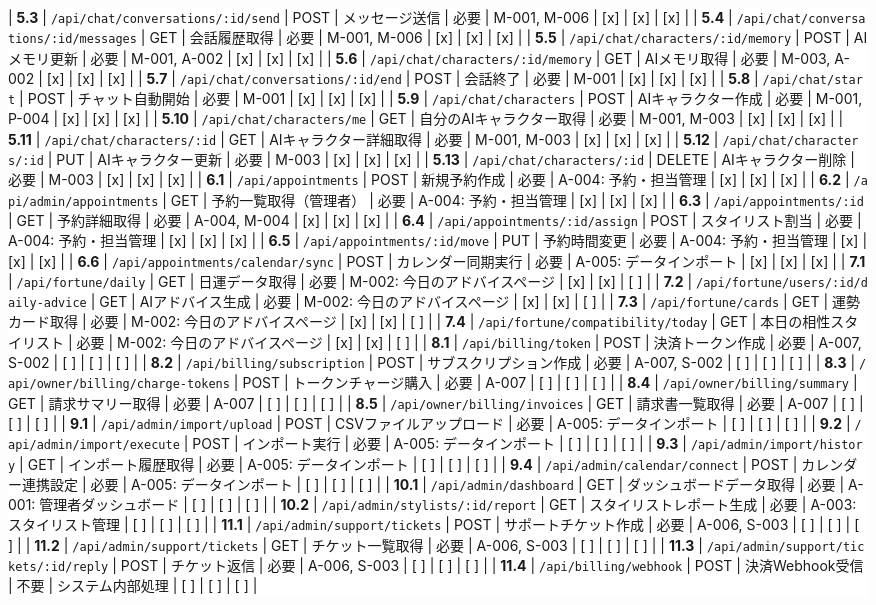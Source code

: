 | **5.3** | `/api/chat/conversations/:id/send` | POST | メッセージ送信 | 必要 | M-001, M-006 | [x] | [x] | [x] |
| **5.4** | `/api/chat/conversations/:id/messages` | GET | 会話履歴取得 | 必要 | M-001, M-006 | [x] | [x] | [x] |
| **5.5** | `/api/chat/characters/:id/memory` | POST | AIメモリ更新 | 必要 | M-001, A-002 | [x] | [x] | [x] |
| **5.6** | `/api/chat/characters/:id/memory` | GET | AIメモリ取得 | 必要 | M-003, A-002 | [x] | [x] | [x] |
| **5.7** | `/api/chat/conversations/:id/end` | POST | 会話終了 | 必要 | M-001 | [x] | [x] | [x] |
| **5.8** | `/api/chat/start` | POST | チャット自動開始 | 必要 | M-001 | [x] | [x] | [x] |
| **5.9** | `/api/chat/characters` | POST | AIキャラクター作成 | 必要 | M-001, P-004 | [x] | [x] | [x] |
| **5.10** | `/api/chat/characters/me` | GET | 自分のAIキャラクター取得 | 必要 | M-001, M-003 | [x] | [x] | [x] |
| **5.11** | `/api/chat/characters/:id` | GET | AIキャラクター詳細取得 | 必要 | M-001, M-003 | [x] | [x] | [x] |
| **5.12** | `/api/chat/characters/:id` | PUT | AIキャラクター更新 | 必要 | M-003 | [x] | [x] | [x] |
| **5.13** | `/api/chat/characters/:id` | DELETE | AIキャラクター削除 | 必要 | M-003 | [x] | [x] | [x] |
| **6.1** | `/api/appointments` | POST | 新規予約作成 | 必要 | A-004: 予約・担当管理 | [x] | [x] | [x] |
| **6.2** | `/api/admin/appointments` | GET | 予約一覧取得（管理者） | 必要 | A-004: 予約・担当管理 | [x] | [x] | [x] |
| **6.3** | `/api/appointments/:id` | GET | 予約詳細取得 | 必要 | A-004, M-004 | [x] | [x] | [x] |
| **6.4** | `/api/appointments/:id/assign` | POST | スタイリスト割当 | 必要 | A-004: 予約・担当管理 | [x] | [x] | [x] |
| **6.5** | `/api/appointments/:id/move` | PUT | 予約時間変更 | 必要 | A-004: 予約・担当管理 | [x] | [x] | [x] |
| **6.6** | `/api/appointments/calendar/sync` | POST | カレンダー同期実行 | 必要 | A-005: データインポート | [x] | [x] | [x] |
| **7.1** | `/api/fortune/daily` | GET | 日運データ取得 | 必要 | M-002: 今日のアドバイスページ | [x] | [x] | [ ] |
| **7.2** | `/api/fortune/users/:id/daily-advice` | GET | AIアドバイス生成 | 必要 | M-002: 今日のアドバイスページ | [x] | [x] | [ ] |
| **7.3** | `/api/fortune/cards` | GET | 運勢カード取得 | 必要 | M-002: 今日のアドバイスページ | [x] | [x] | [ ] |
| **7.4** | `/api/fortune/compatibility/today` | GET | 本日の相性スタイリスト | 必要 | M-002: 今日のアドバイスページ | [x] | [x] | [ ] |
| **8.1** | `/api/billing/token` | POST | 決済トークン作成 | 必要 | A-007, S-002 | [ ] | [ ] | [ ] |
| **8.2** | `/api/billing/subscription` | POST | サブスクリプション作成 | 必要 | A-007, S-002 | [ ] | [ ] | [ ] |
| **8.3** | `/api/owner/billing/charge-tokens` | POST | トークンチャージ購入 | 必要 | A-007 | [ ] | [ ] | [ ] |
| **8.4** | `/api/owner/billing/summary` | GET | 請求サマリー取得 | 必要 | A-007 | [ ] | [ ] | [ ] |
| **8.5** | `/api/owner/billing/invoices` | GET | 請求書一覧取得 | 必要 | A-007 | [ ] | [ ] | [ ] |
| **9.1** | `/api/admin/import/upload` | POST | CSVファイルアップロード | 必要 | A-005: データインポート | [ ] | [ ] | [ ] |
| **9.2** | `/api/admin/import/execute` | POST | インポート実行 | 必要 | A-005: データインポート | [ ] | [ ] | [ ] |
| **9.3** | `/api/admin/import/history` | GET | インポート履歴取得 | 必要 | A-005: データインポート | [ ] | [ ] | [ ] |
| **9.4** | `/api/admin/calendar/connect` | POST | カレンダー連携設定 | 必要 | A-005: データインポート | [ ] | [ ] | [ ] |
| **10.1** | `/api/admin/dashboard` | GET | ダッシュボードデータ取得 | 必要 | A-001: 管理者ダッシュボード | [ ] | [ ] | [ ] |
| **10.2** | `/api/admin/stylists/:id/report` | GET | スタイリストレポート生成 | 必要 | A-003: スタイリスト管理 | [ ] | [ ] | [ ] |
| **11.1** | `/api/admin/support/tickets` | POST | サポートチケット作成 | 必要 | A-006, S-003 | [ ] | [ ] | [ ] |
| **11.2** | `/api/admin/support/tickets` | GET | チケット一覧取得 | 必要 | A-006, S-003 | [ ] | [ ] | [ ] |
| **11.3** | `/api/admin/support/tickets/:id/reply` | POST | チケット返信 | 必要 | A-006, S-003 | [ ] | [ ] | [ ] |
| **11.4** | `/api/billing/webhook` | POST | 決済Webhook受信 | 不要 | システム内部処理 | [ ] | [ ] | [ ] |
